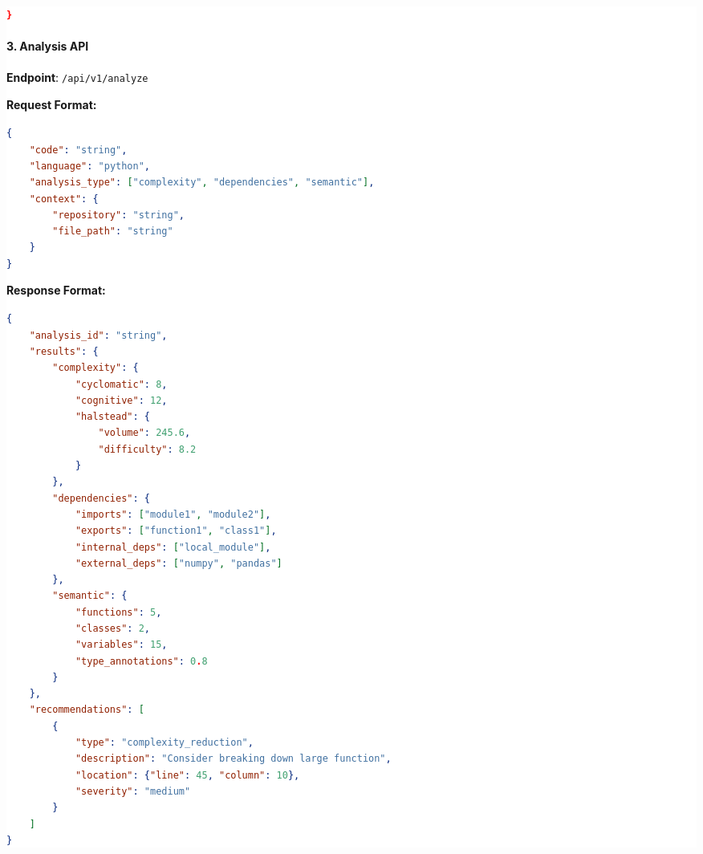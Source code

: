 ```json
}
```

#### 3. Analysis API

**Endpoint**: `/api/v1/analyze`

**Request Format:**
```json
{
    "code": "string",
    "language": "python",
    "analysis_type": ["complexity", "dependencies", "semantic"],
    "context": {
        "repository": "string",
        "file_path": "string"
    }
}
```

**Response Format:**
```json
{
    "analysis_id": "string",
    "results": {
        "complexity": {
            "cyclomatic": 8,
            "cognitive": 12,
            "halstead": {
                "volume": 245.6,
                "difficulty": 8.2
            }
        },
        "dependencies": {
            "imports": ["module1", "module2"],
            "exports": ["function1", "class1"],
            "internal_deps": ["local_module"],
            "external_deps": ["numpy", "pandas"]
        },
        "semantic": {
            "functions": 5,
            "classes": 2,
            "variables": 15,
            "type_annotations": 0.8
        }
    },
    "recommendations": [
        {
            "type": "complexity_reduction",
            "description": "Consider breaking down large function",
            "location": {"line": 45, "column": 10},
            "severity": "medium"
        }
    ]
}
```
